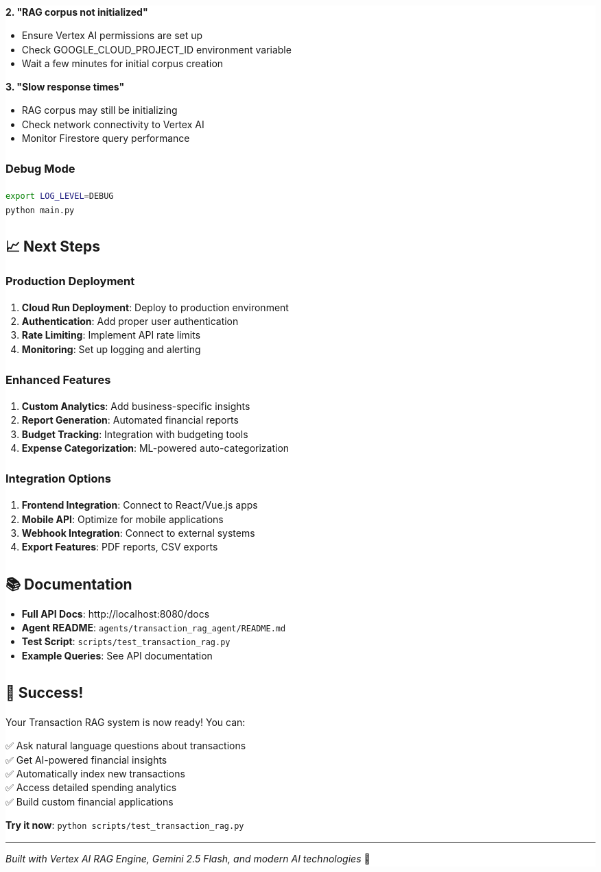 **2. "RAG corpus not initialized"**
- Ensure Vertex AI permissions are set up
- Check GOOGLE_CLOUD_PROJECT_ID environment variable
- Wait a few minutes for initial corpus creation

**3. "Slow response times"**
- RAG corpus may still be initializing
- Check network connectivity to Vertex AI
- Monitor Firestore query performance

### Debug Mode
```bash
export LOG_LEVEL=DEBUG
python main.py
```

## 📈 Next Steps

### Production Deployment
1. **Cloud Run Deployment**: Deploy to production environment
2. **Authentication**: Add proper user authentication
3. **Rate Limiting**: Implement API rate limits
4. **Monitoring**: Set up logging and alerting

### Enhanced Features
1. **Custom Analytics**: Add business-specific insights
2. **Report Generation**: Automated financial reports
3. **Budget Tracking**: Integration with budgeting tools
4. **Expense Categorization**: ML-powered auto-categorization

### Integration Options
1. **Frontend Integration**: Connect to React/Vue.js apps
2. **Mobile API**: Optimize for mobile applications
3. **Webhook Integration**: Connect to external systems
4. **Export Features**: PDF reports, CSV exports

## 📚 Documentation

- **Full API Docs**: http://localhost:8080/docs
- **Agent README**: `agents/transaction_rag_agent/README.md`
- **Test Script**: `scripts/test_transaction_rag.py`
- **Example Queries**: See API documentation

## 🎉 Success!

Your Transaction RAG system is now ready! You can:

✅ Ask natural language questions about transactions  
✅ Get AI-powered financial insights  
✅ Automatically index new transactions  
✅ Access detailed spending analytics  
✅ Build custom financial applications  

**Try it now**: `python scripts/test_transaction_rag.py`

---

*Built with Vertex AI RAG Engine, Gemini 2.5 Flash, and modern AI technologies* 🚀 